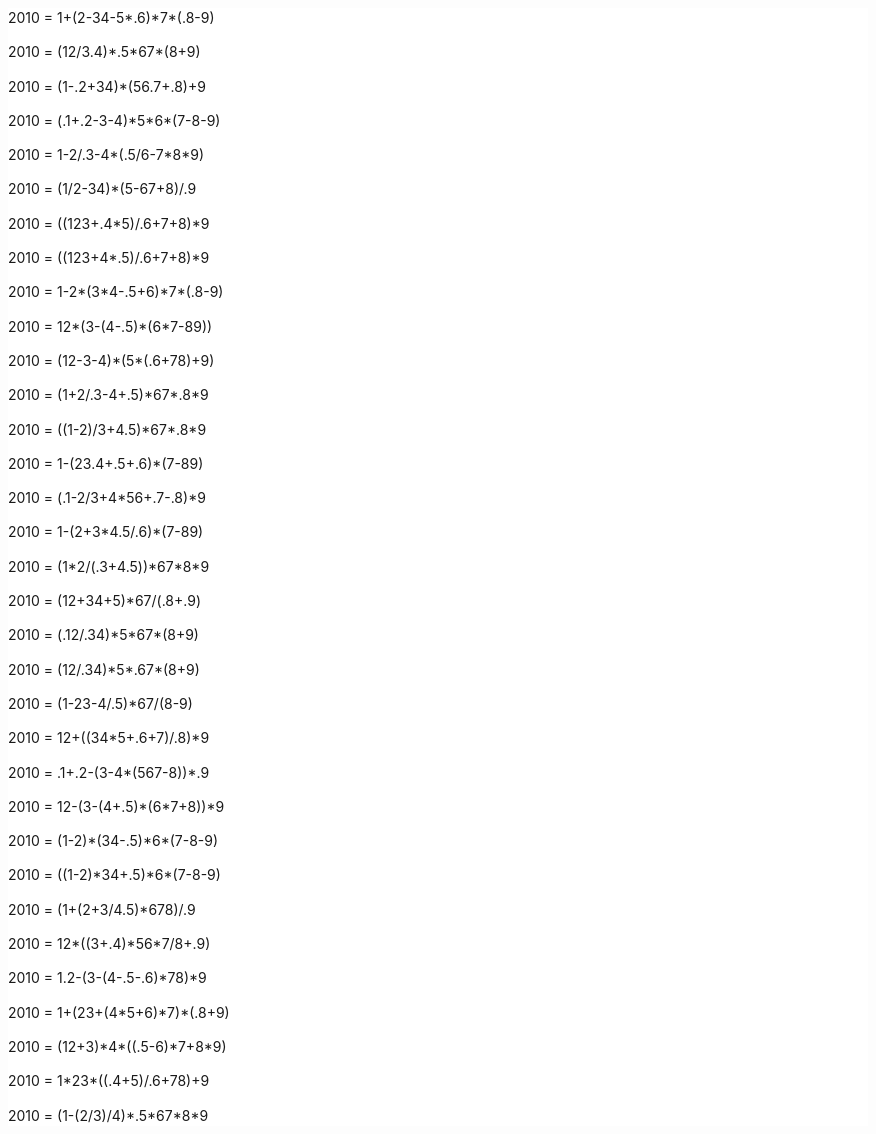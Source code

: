 2010 = 1+(2-34-5\*.6)\*7\*(.8-9)  

2010 = (12/3.4)\*.5\*67\*(8+9)  

2010 = (1-.2+34)\*(56.7+.8)+9  

2010 = (.1+.2-3-4)\*5\*6\*(7-8-9)  

2010 = 1-2/.3-4\*(.5/6-7\*8\*9)  

2010 = (1/2-34)\*(5-67+8)/.9  

2010 = ((123+.4\*5)/.6+7+8)\*9  

2010 = ((123+4\*.5)/.6+7+8)\*9  

2010 = 1-2\*(3\*4-.5+6)\*7\*(.8-9)  

2010 = 12\*(3-(4-.5)\*(6\*7-89))  

2010 = (12-3-4)\*(5\*(.6+78)+9)  

2010 = (1+2/.3-4+.5)\*67\*.8\*9  

2010 = ((1-2)/3+4.5)\*67\*.8\*9  

2010 = 1-(23.4+.5+.6)\*(7-89)  

2010 = (.1-2/3+4\*56+.7-.8)\*9  

2010 = 1-(2+3\*4.5/.6)\*(7-89)  

2010 = (1\*2/(.3+4.5))\*67\*8\*9  

2010 = (12+34+5)\*67/(.8+.9)  

2010 = (.12/.34)\*5\*67\*(8+9)  

2010 = (12/.34)\*5\*.67\*(8+9)  

2010 = (1-23-4/.5)\*67/(8-9)  

2010 = 12+((34\*5+.6+7)/.8)\*9  

2010 = .1+.2-(3-4\*(567-8))\*.9  

2010 = 12-(3-(4+.5)\*(6\*7+8))\*9  

2010 = (1-2)\*(34-.5)\*6\*(7-8-9)  

2010 = ((1-2)\*34+.5)\*6\*(7-8-9)  

2010 = (1+(2+3/4.5)\*678)/.9  

2010 = 12\*((3+.4)\*56\*7/8+.9)  

2010 = 1.2-(3-(4-.5-.6)\*78)\*9  

2010 = 1+(23+(4\*5+6)\*7)\*(.8+9)  

2010 = (12+3)\*4\*((.5-6)\*7+8\*9)  

2010 = 1\*23\*((.4+5)/.6+78)+9  

2010 = (1-(2/3)/4)\*.5\*67\*8\*9  

